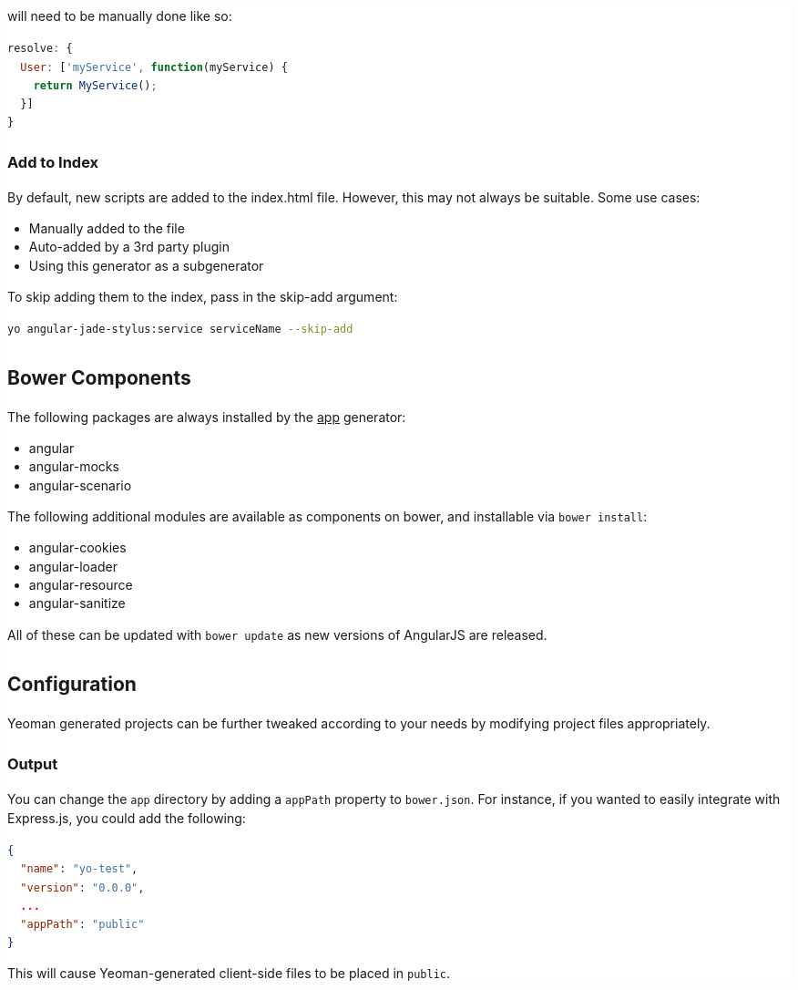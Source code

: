 will need to be manually done like so:
```javascript
resolve: {
  User: ['myService', function(myService) {
    return MyService();
  }]
}
```


### Add to Index
By default, new scripts are added to the index.html file. However, this may not always be suitable. Some use cases:

* Manually added to the file
* Auto-added by a 3rd party plugin
* Using this generator as a subgenerator

To skip adding them to the index, pass in the skip-add argument:
```bash
yo angular-jade-stylus:service serviceName --skip-add
```

## Bower Components

The following packages are always installed by the [app](#app) generator:

* angular
* angular-mocks
* angular-scenario


The following additional modules are available as components on bower, and installable via `bower install`:

* angular-cookies
* angular-loader
* angular-resource
* angular-sanitize

All of these can be updated with `bower update` as new versions of AngularJS are released.

## Configuration
Yeoman generated projects can be further tweaked according to your needs by modifying project files appropriately.

### Output
You can change the `app` directory by adding a `appPath` property to `bower.json`. For instance, if you wanted to easily integrate with Express.js, you could add the following:

```json
{
  "name": "yo-test",
  "version": "0.0.0",
  ...
  "appPath": "public"
}

```
This will cause Yeoman-generated client-side files to be placed in `public`.
